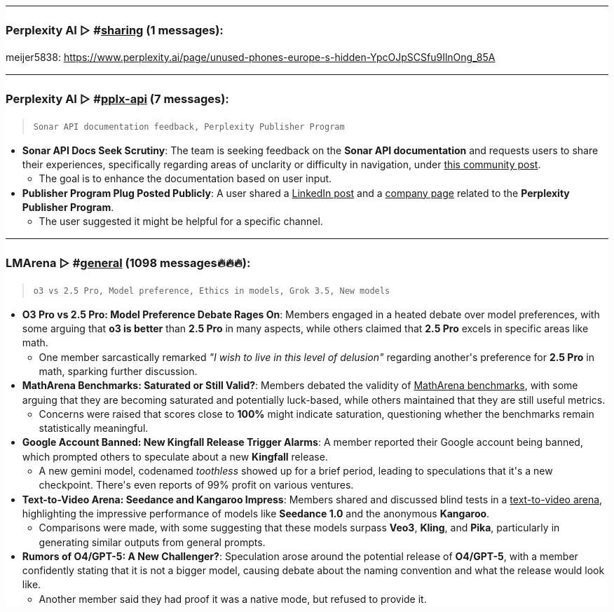 
  

---


### **Perplexity AI ▷ #[sharing](https://discord.com/channels/1047197230748151888/1054944216876331118/)** (1 messages): 

meijer5838: https://www.perplexity.ai/page/unused-phones-europe-s-hidden-YpcOJpSCSfu9IlnOng_85A
  

---


### **Perplexity AI ▷ #[pplx-api](https://discord.com/channels/1047197230748151888/1161802929053909012/1382822588576694427)** (7 messages): 

> `Sonar API documentation feedback, Perplexity Publisher Program` 


- ****Sonar API Docs Seek Scrutiny****: The team is seeking feedback on the **Sonar API documentation** and requests users to share their experiences, specifically regarding areas of unclarity or difficulty in navigation, under [this community post](https://community.perplexity.ai/t/improvements-to-the-sonar-api-documentation/542?u=vikvang).
   - The goal is to enhance the documentation based on user input.
- ****Publisher Program Plug Posted Publicly****: A user shared a [LinkedIn post](https://www.linkedin.com/posts/codingclubnmims_codingclubmpstme-endoftenure-newbeginnings-ugcPost-7339125013536464896-ybUR?utm_source=social_share_send&utm_medium=android_app&rcm=ACoAAEUiNWsBLhCcJJA2pq2u07Btb29g_1q97iU&utm_campaign=whatsapp) and a [company page](https://www.linkedin.com/company/codingclubnmims) related to the **Perplexity Publisher Program**.
   - The user suggested it might be helpful for a specific channel.


  

---


### **LMArena ▷ #[general](https://discord.com/channels/1340554757349179412/1340554757827461211/1382796606843256966)** (1098 messages🔥🔥🔥): 

> `o3 vs 2.5 Pro, Model preference, Ethics in models, Grok 3.5, New models` 


- **O3 Pro vs 2.5 Pro: Model Preference Debate Rages On**: Members engaged in a heated debate over model preferences, with some arguing that **o3 is better** than **2.5 Pro** in many aspects, while others claimed that **2.5 Pro** excels in specific areas like math.
   - One member sarcastically remarked *"I wish to live in this level of delusion"* regarding another's preference for **2.5 Pro** in math, sparking further discussion.
- **MathArena Benchmarks: Saturated or Still Valid?**: Members debated the validity of [MathArena benchmarks](https://matharena.ai), with some arguing that they are becoming saturated and potentially luck-based, while others maintained that they are still useful metrics.
   - Concerns were raised that scores close to **100%** might indicate saturation, questioning whether the benchmarks remain statistically meaningful.
- **Google Account Banned: New Kingfall Release Trigger Alarms**: A member reported their Google account being banned, which prompted others to speculate about a new **Kingfall** release.
   - A new gemini model, codenamed *toothless* showed up for a brief period, leading to speculations that it's a new checkpoint. There's even reports of 99% profit on various ventures.
- **Text-to-Video Arena: Seedance and Kangaroo Impress**: Members shared and discussed blind tests in a [text-to-video arena](https://artificialanalysis.ai/text-to-video/arena), highlighting the impressive performance of models like **Seedance 1.0** and the anonymous **Kangaroo**.
   - Comparisons were made, with some suggesting that these models surpass **Veo3**, **Kling**, and **Pika**, particularly in generating similar outputs from general prompts.
- **Rumors of O4/GPT-5: A New Challenger?**: Speculation arose around the potential release of **O4/GPT-5**, with a member confidently stating that it is not a bigger model, causing debate about the naming convention and what the release would look like.
   - Another member said they had proof it was a native mode, but refused to provide it.
